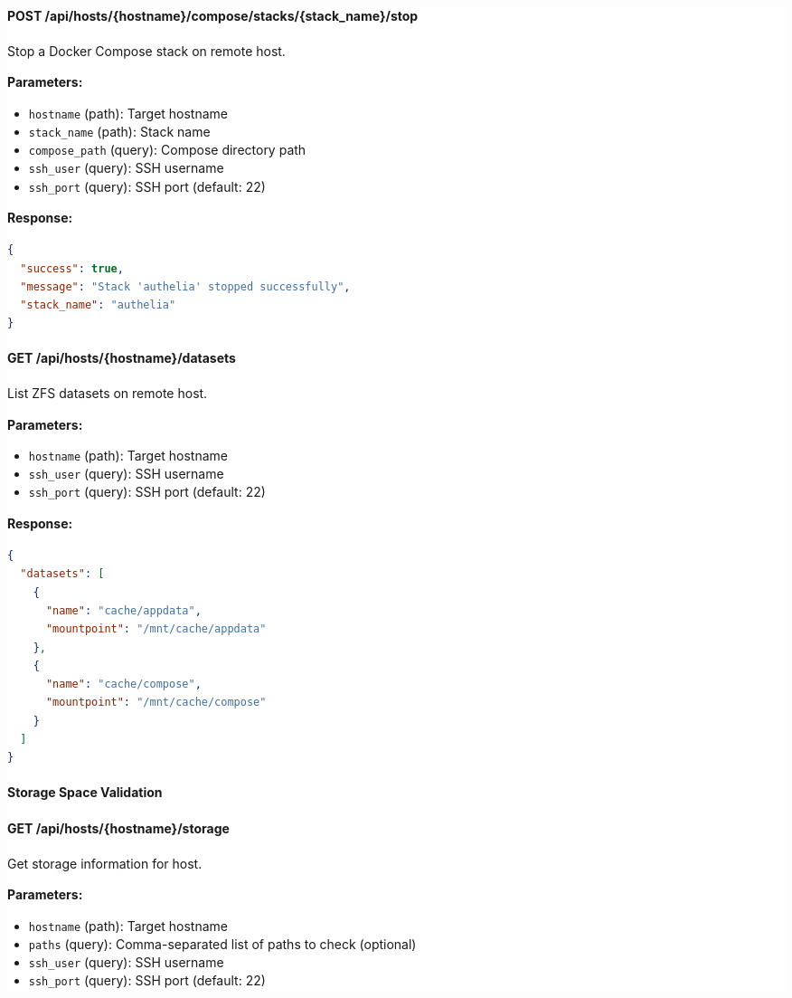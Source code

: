#### POST /api/hosts/{hostname}/compose/stacks/{stack_name}/stop

Stop a Docker Compose stack on remote host.

**Parameters:**
- `hostname` (path): Target hostname
- `stack_name` (path): Stack name
- `compose_path` (query): Compose directory path
- `ssh_user` (query): SSH username
- `ssh_port` (query): SSH port (default: 22)

**Response:**
```json
{
  "success": true,
  "message": "Stack 'authelia' stopped successfully",
  "stack_name": "authelia"
}
```

#### GET /api/hosts/{hostname}/datasets
List ZFS datasets on remote host.

**Parameters:**
- `hostname` (path): Target hostname
- `ssh_user` (query): SSH username
- `ssh_port` (query): SSH port (default: 22)

**Response:**
```json
{
  "datasets": [
    {
      "name": "cache/appdata",
      "mountpoint": "/mnt/cache/appdata"
    },
    {
      "name": "cache/compose",
      "mountpoint": "/mnt/cache/compose"
    }
  ]
}
```

#### Storage Space Validation

#### GET /api/hosts/{hostname}/storage
Get storage information for host.

**Parameters:**
- `hostname` (path): Target hostname
- `paths` (query): Comma-separated list of paths to check (optional)
- `ssh_user` (query): SSH username
- `ssh_port` (query): SSH port (default: 22)
